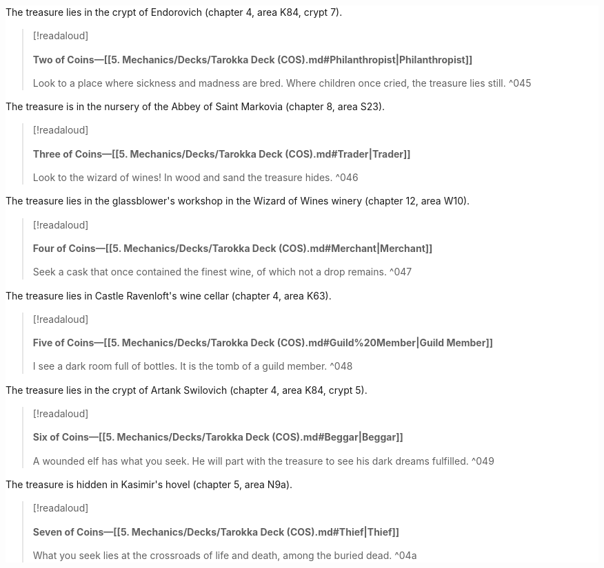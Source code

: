 The treasure lies in the crypt of Endorovich (chapter 4, area K84, crypt 7).

> [!readaloud] 
> 
> **Two of Coins—[[5. Mechanics/Decks/Tarokka Deck (COS).md#Philanthropist\|Philanthropist]]**
> 
> Look to a place where sickness and madness are bred. Where children once cried, the treasure lies still.
^045

The treasure is in the nursery of the Abbey of Saint Markovia (chapter 8, area S23).

> [!readaloud] 
> 
> **Three of Coins—[[5. Mechanics/Decks/Tarokka Deck (COS).md#Trader\|Trader]]**
> 
> Look to the wizard of wines! In wood and sand the treasure hides.
^046

The treasure lies in the glassblower's workshop in the Wizard of Wines winery (chapter 12, area W10).

> [!readaloud] 
> 
> **Four of Coins—[[5. Mechanics/Decks/Tarokka Deck (COS).md#Merchant\|Merchant]]**
> 
> Seek a cask that once contained the finest wine, of which not a drop remains.
^047

The treasure lies in Castle Ravenloft's wine cellar (chapter 4, area K63).

> [!readaloud] 
> 
> **Five of Coins—[[5. Mechanics/Decks/Tarokka Deck (COS).md#Guild%20Member\|Guild Member]]**
> 
> I see a dark room full of bottles. It is the tomb of a guild member.
^048

The treasure lies in the crypt of Artank Swilovich (chapter 4, area K84, crypt 5).

> [!readaloud] 
> 
> **Six of Coins—[[5. Mechanics/Decks/Tarokka Deck (COS).md#Beggar\|Beggar]]**
> 
> A wounded elf has what you seek. He will part with the treasure to see his dark dreams fulfilled.
^049

The treasure is hidden in Kasimir's hovel (chapter 5, area N9a).

> [!readaloud] 
> 
> **Seven of Coins—[[5. Mechanics/Decks/Tarokka Deck (COS).md#Thief\|Thief]]**
> 
> What you seek lies at the crossroads of life and death, among the buried dead.
^04a
